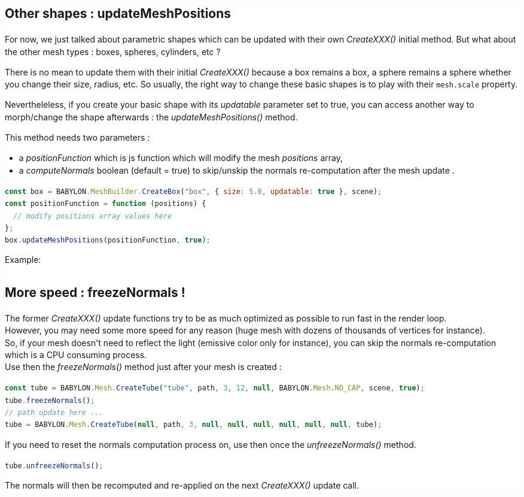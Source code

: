 ## Other shapes : updateMeshPositions

For now, we just talked about parametric shapes which can be updated with their own _CreateXXX()_ initial method.
But what about the other mesh types : boxes, spheres, cylinders, etc ?

There is no mean to update them with their initial _CreateXXX()_ because a box remains a box, a sphere remains a sphere whether you change their size, radius, etc.
So usually, the right way to change these basic shapes is to play with their `mesh.scale` property.

Nevertheleless, if you create your basic shape with its _updatable_ parameter set to true, you can access another way to morph/change the shape afterwards : the _updateMeshPositions()_ method.

This method needs two parameters :

- a _positionFunction_ which is js function which will modify the mesh _positions_ array,
- a _computeNormals_ boolean (default = true) to skip/unskip the normals re-computation after the mesh update .

```javascript
const box = BABYLON.MeshBuilder.CreateBox("box", { size: 5.0, updatable: true }, scene);
const positionFunction = function (positions) {
  // modify positions array values here
};
box.updateMeshPositions(positionFunction, true);
```

Example: <Playground id="#1UZIZC#6" title="Custom Shape Example" description="Simple example of dynamically morphing a custom shape."/>

## More speed : freezeNormals !

The former _CreateXXX()_ update functions try to be as much optimized as possible to run fast in the render loop.  
However, you may need some more speed for any reason (huge mesh with dozens of thousands of vertices for instance).  
So, if your mesh doesn't need to reflect the light (emissive color only for instance), you can skip the normals re-computation which is a CPU consuming process.  
Use then the _freezeNormals()_ method just after your mesh is created :

```javascript
const tube = BABYLON.Mesh.CreateTube("tube", path, 3, 12, null, BABYLON.Mesh.NO_CAP, scene, true);
tube.freezeNormals();
// path update here ...
tube = BABYLON.Mesh.CreateTube(null, path, 3, null, null, null, null, null, null, tube);
```

If you need to reset the normals computation process on, use then once the _unfreezeNormals()_ method.

```javascript
tube.unfreezeNormals();
```

The normals will then be recomputed and re-applied on the next _CreateXXX()_ update call.

